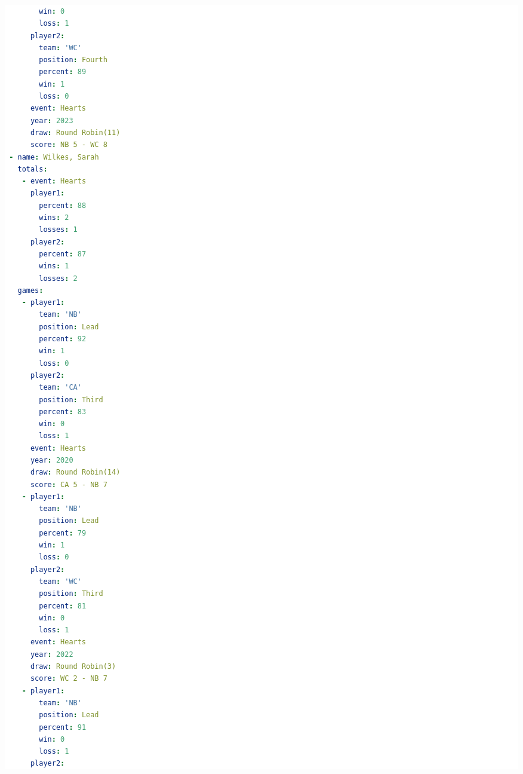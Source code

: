 ```yaml
        win: 0
        loss: 1
      player2:
        team: 'WC'
        position: Fourth
        percent: 89
        win: 1
        loss: 0
      event: Hearts
      year: 2023
      draw: Round Robin(11)
      score: NB 5 - WC 8
 - name: Wilkes, Sarah
   totals:
    - event: Hearts
      player1:
        percent: 88
        wins: 2
        losses: 1
      player2:
        percent: 87
        wins: 1
        losses: 2
   games:
    - player1:
        team: 'NB'
        position: Lead
        percent: 92
        win: 1
        loss: 0
      player2:
        team: 'CA'
        position: Third
        percent: 83
        win: 0
        loss: 1
      event: Hearts
      year: 2020
      draw: Round Robin(14)
      score: CA 5 - NB 7
    - player1:
        team: 'NB'
        position: Lead
        percent: 79
        win: 1
        loss: 0
      player2:
        team: 'WC'
        position: Third
        percent: 81
        win: 0
        loss: 1
      event: Hearts
      year: 2022
      draw: Round Robin(3)
      score: WC 2 - NB 7
    - player1:
        team: 'NB'
        position: Lead
        percent: 91
        win: 0
        loss: 1
      player2:
```